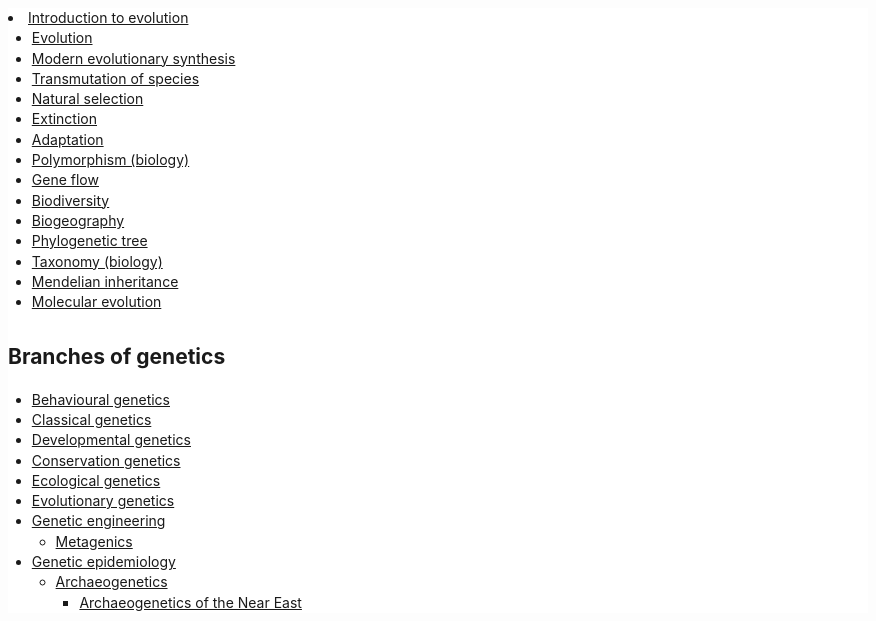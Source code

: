 </li>
<li><a title="Introduction to evolution" href="https://en.wikipedia.org/wiki/Introduction_to_evolution">Introduction to evolution</a>
<ul>
<li><a title="Evolution" href="https://en.wikipedia.org/wiki/Evolution">Evolution</a></li>
<li><a title="Extended evolutionary synthesis" href="https://en.wikipedia.org/wiki/Extended_evolutionary_synthesis">Modern evolutionary synthesis</a></li>
<li><a title="Transmutation of species" href="https://en.wikipedia.org/wiki/Transmutation_of_species">Transmutation of species</a></li>
<li><a title="Natural selection" href="https://en.wikipedia.org/wiki/Natural_selection">Natural selection</a></li>
<li><a title="Extinction" href="https://en.wikipedia.org/wiki/Extinction">Extinction</a></li>
<li><a title="Adaptation" href="https://en.wikipedia.org/wiki/Adaptation">Adaptation</a></li>
<li><a title="Polymorphism (biology)" href="https://en.wikipedia.org/wiki/Polymorphism_(biology)">Polymorphism (biology)</a></li>
<li><a title="Gene flow" href="https://en.wikipedia.org/wiki/Gene_flow">Gene flow</a></li>
<li><a title="Biodiversity" href="https://en.wikipedia.org/wiki/Biodiversity">Biodiversity</a></li>
<li><a title="Biogeography" href="https://en.wikipedia.org/wiki/Biogeography">Biogeography</a></li>
<li><a title="Phylogenetic tree" href="https://en.wikipedia.org/wiki/Phylogenetic_tree">Phylogenetic tree</a></li>
<li><a title="Taxonomy (biology)" href="https://en.wikipedia.org/wiki/Taxonomy_(biology)">Taxonomy (biology)</a></li>
<li><a title="Mendelian inheritance" href="https://en.wikipedia.org/wiki/Mendelian_inheritance">Mendelian inheritance</a></li>
<li><a title="Molecular evolution" href="https://en.wikipedia.org/wiki/Molecular_evolution">Molecular evolution</a></li>
</ul>
</li>
</ul>
</li>
</ul>
<h2><span id="Branches_of_genetics" class="mw-headline">Branches of genetics</span></h2>
<ul>
<li><a title="Behavioural genetics" href="https://en.wikipedia.org/wiki/Behavioural_genetics">Behavioural genetics</a></li>
<li><a title="Classical genetics" href="https://en.wikipedia.org/wiki/Classical_genetics">Classical genetics</a></li>
<li><a class="mw-redirect" title="Developmental genetics" href="https://en.wikipedia.org/wiki/Developmental_genetics">Developmental genetics</a></li>
<li><a title="Conservation genetics" href="https://en.wikipedia.org/wiki/Conservation_genetics">Conservation genetics</a></li>
<li><a title="Ecological genetics" href="https://en.wikipedia.org/wiki/Ecological_genetics">Ecological genetics</a></li>
<li><a title="Extended evolutionary synthesis" href="https://en.wikipedia.org/wiki/Extended_evolutionary_synthesis">Evolutionary genetics</a></li>
<li><a title="Genetic engineering" href="https://en.wikipedia.org/wiki/Genetic_engineering">Genetic engineering</a>
<ul>
<li><a title="Metagenics" href="https://en.wikipedia.org/wiki/Metagenics">Metagenics</a></li>
</ul>
</li>
<li><a title="Genetic epidemiology" href="https://en.wikipedia.org/wiki/Genetic_epidemiology">Genetic epidemiology</a>
<ul>
<li><a title="Archaeogenetics" href="https://en.wikipedia.org/wiki/Archaeogenetics">Archaeogenetics</a>
<ul>
<li><a title="Archaeogenetics of the Near East" href="https://en.wikipedia.org/wiki/Archaeogenetics_of_the_Near_East">Archaeogenetics of the Near East</a></li>
</ul>
</li>
</ul>
</li>